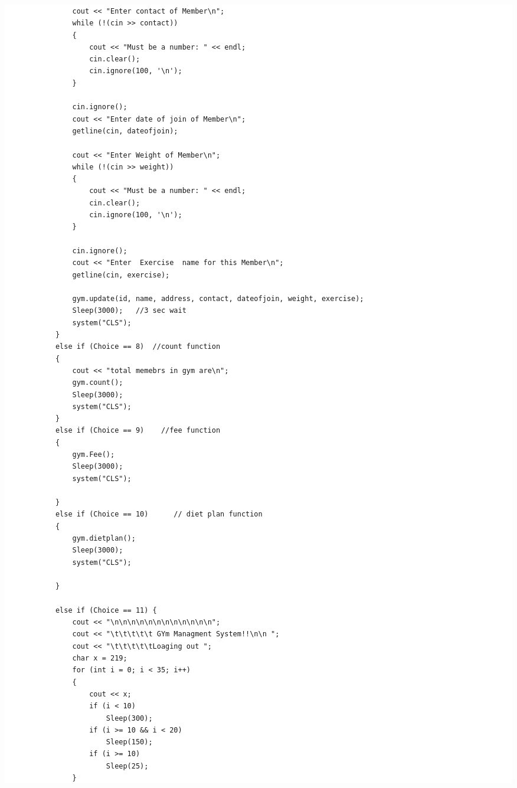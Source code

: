 					cout << "Enter contact of Member\n";
					while (!(cin >> contact))
					{
						cout << "Must be a number: " << endl;
						cin.clear();
						cin.ignore(100, '\n');
					}

					cin.ignore();
					cout << "Enter date of join of Member\n";
					getline(cin, dateofjoin);

					cout << "Enter Weight of Member\n";
					while (!(cin >> weight))
					{
						cout << "Must be a number: " << endl;
						cin.clear();
						cin.ignore(100, '\n');
					}

					cin.ignore();
					cout << "Enter  Exercise  name for this Member\n";
					getline(cin, exercise);

					gym.update(id, name, address, contact, dateofjoin, weight, exercise);
					Sleep(3000);   //3 sec wait
					system("CLS");
				}
				else if (Choice == 8)  //count function
				{
					cout << "total memebrs in gym are\n";
					gym.count();
					Sleep(3000);
					system("CLS");
				}
				else if (Choice == 9)    //fee function
				{
					gym.Fee();
					Sleep(3000);
					system("CLS");

				}
				else if (Choice == 10)      // diet plan function
				{
					gym.dietplan();
					Sleep(3000);
					system("CLS");

				}

				else if (Choice == 11) {
					cout << "\n\n\n\n\n\n\n\n\n\n\n\n";
					cout << "\t\t\t\t\t GYm Managment System!!\n\n ";
					cout << "\t\t\t\t\tLoaging out ";
					char x = 219;
					for (int i = 0; i < 35; i++)
					{
						cout << x;
						if (i < 10)
							Sleep(300);
						if (i >= 10 && i < 20)
							Sleep(150);
						if (i >= 10)
							Sleep(25);
					}
